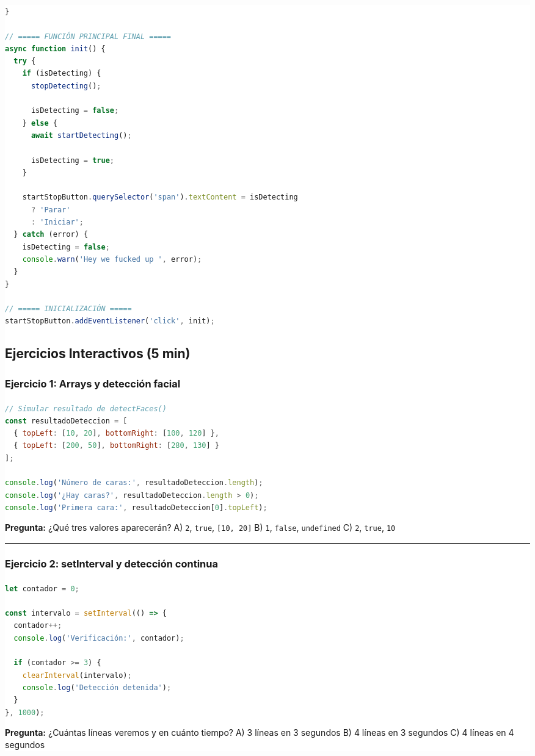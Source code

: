 ```js
}

// ===== FUNCIÓN PRINCIPAL FINAL =====
async function init() {
  try {
    if (isDetecting) {
      stopDetecting();

      isDetecting = false;
    } else {
      await startDetecting();

      isDetecting = true;
    }

    startStopButton.querySelector('span').textContent = isDetecting
      ? 'Parar'
      : 'Iniciar';
  } catch (error) {
    isDetecting = false;
    console.warn('Hey we fucked up ', error);
  }
}

// ===== INICIALIZACIÓN =====
startStopButton.addEventListener('click', init);
```

## Ejercicios Interactivos (5 min)

### Ejercicio 1: Arrays y detección facial
```js
// Simular resultado de detectFaces()
const resultadoDeteccion = [
  { topLeft: [10, 20], bottomRight: [100, 120] },
  { topLeft: [200, 50], bottomRight: [280, 130] }
];

console.log('Número de caras:', resultadoDeteccion.length);
console.log('¿Hay caras?', resultadoDeteccion.length > 0);
console.log('Primera cara:', resultadoDeteccion[0].topLeft);
```
**Pregunta:** ¿Qué tres valores aparecerán?
A) `2`, `true`, `[10, 20]`  B) `1`, `false`, `undefined`  C) `2`, `true`, `10`

---

### Ejercicio 2: setInterval y detección continua
```js
let contador = 0;

const intervalo = setInterval(() => {
  contador++;
  console.log('Verificación:', contador);
  
  if (contador >= 3) {
    clearInterval(intervalo);
    console.log('Detección detenida');
  }
}, 1000);
```
**Pregunta:** ¿Cuántas líneas veremos y en cuánto tiempo?
A) 3 líneas en 3 segundos  B) 4 líneas en 3 segundos  C) 4 líneas en 4 segundos